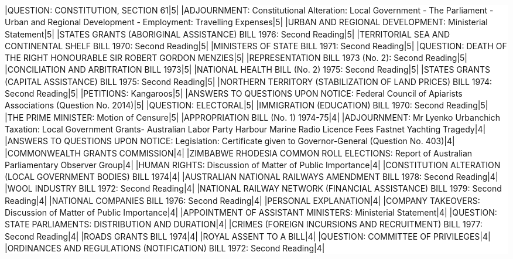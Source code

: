 |QUESTION: CONSTITUTION, SECTION 61|5|
|ADJOURNMENT: Constitutional Alteration: Local Government - The Parliament - Urban and Regional Development - Employment: Travelling Expenses|5|
|URBAN AND REGIONAL DEVELOPMENT: Ministerial Statement|5|
|STATES GRANTS (ABORIGINAL ASSISTANCE) BILL 1976: Second Reading|5|
|TERRITORIAL SEA AND CONTINENTAL SHELF BILL 1970: Second Reading|5|
|MINISTERS OF STATE BILL 1971: Second Reading|5|
|QUESTION: DEATH OF THE RIGHT HONOURABLE SIR ROBERT GORDON MENZIES|5|
|REPRESENTATION BILL 1973 (No. 2): Second Reading|5|
|CONCILIATION AND ARBITRATION BILL 1973|5|
|NATIONAL HEALTH BILL (No. 2) 1975: Second Reading|5|
|STATES GRANTS (CAPITAL ASSISTANCE) BILL 1975: Second Reading|5|
|NORTHERN TERRITORY (STABILIZATION OF LAND PRICES) BILL 1974: Second Reading|5|
|PETITIONS: Kangaroos|5|
|ANSWERS TO QUESTIONS UPON NOTICE: Federal Council of Apiarists Associations (Question No. 2014)|5|
|QUESTION: ELECTORAL|5|
|IMMIGRATION (EDUCATION) BILL 1970: Second Reading|5|
|THE PRIME MINISTER: Motion of Censure|5|
|APPROPRIATION BILL (No. 1) 1974-75|4|
|ADJOURNMENT: Mr Lyenko Urbanchich Taxation: Local Government Grants- Australian Labor Party Harbour Marine Radio Licence Fees Fastnet Yachting Tragedy|4|
|ANSWERS TO QUESTIONS UPON NOTICE: Legislation: Certificate given to Governor-General (Question No. 403)|4|
|COMMONWEALTH GRANTS COMMISSION|4|
|ZIMBABWE RHODESIA COMMON ROLL ELECTIONS: Report of Australian Parliamentary Observer Group|4|
|HUMAN RIGHTS: Discussion of Matter of Public Importance|4|
|CONSTITUTION ALTERATION (LOCAL GOVERNMENT BODIES) BILL 1974|4|
|AUSTRALIAN NATIONAL RAILWAYS AMENDMENT BILL 1978: Second Reading|4|
|WOOL INDUSTRY BILL 1972: Second Reading|4|
|NATIONAL RAILWAY NETWORK (FINANCIAL ASSISTANCE) BILL 1979: Second Reading|4|
|NATIONAL COMPANIES BILL 1976: Second Reading|4|
|PERSONAL EXPLANATION|4|
|COMPANY TAKEOVERS: Discussion of Matter of Public Importance|4|
|APPOINTMENT OF ASSISTANT MINISTERS: Ministerial Statement|4|
|QUESTION: STATE PARLIAMENTS: DISTRIBUTION AND DURATION|4|
|CRIMES (FOREIGN INCURSIONS AND RECRUITMENT) BILL 1977: Second Reading|4|
|ROADS GRANTS BILL 1974|4|
|ROYAL ASSENT TO A BILL|4|
|QUESTION: COMMITTEE OF PRIVILEGES|4|
|ORDINANCES AND REGULATIONS (NOTIFICATION) BILL 1972: Second Reading|4|